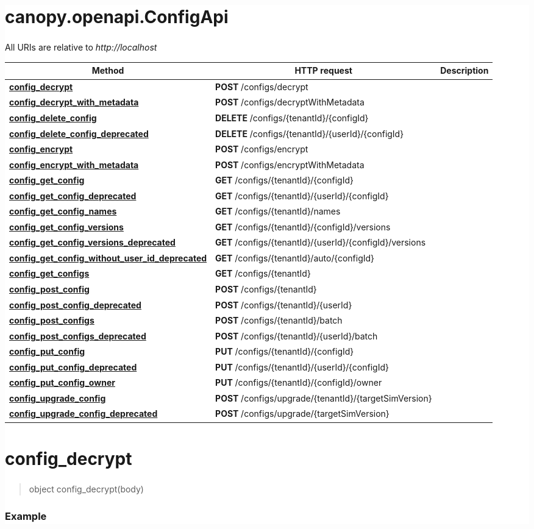 # canopy.openapi.ConfigApi

All URIs are relative to *http://localhost*

Method | HTTP request | Description
------------- | ------------- | -------------
[**config_decrypt**](ConfigApi.md#config_decrypt) | **POST** /configs/decrypt | 
[**config_decrypt_with_metadata**](ConfigApi.md#config_decrypt_with_metadata) | **POST** /configs/decryptWithMetadata | 
[**config_delete_config**](ConfigApi.md#config_delete_config) | **DELETE** /configs/{tenantId}/{configId} | 
[**config_delete_config_deprecated**](ConfigApi.md#config_delete_config_deprecated) | **DELETE** /configs/{tenantId}/{userId}/{configId} | 
[**config_encrypt**](ConfigApi.md#config_encrypt) | **POST** /configs/encrypt | 
[**config_encrypt_with_metadata**](ConfigApi.md#config_encrypt_with_metadata) | **POST** /configs/encryptWithMetadata | 
[**config_get_config**](ConfigApi.md#config_get_config) | **GET** /configs/{tenantId}/{configId} | 
[**config_get_config_deprecated**](ConfigApi.md#config_get_config_deprecated) | **GET** /configs/{tenantId}/{userId}/{configId} | 
[**config_get_config_names**](ConfigApi.md#config_get_config_names) | **GET** /configs/{tenantId}/names | 
[**config_get_config_versions**](ConfigApi.md#config_get_config_versions) | **GET** /configs/{tenantId}/{configId}/versions | 
[**config_get_config_versions_deprecated**](ConfigApi.md#config_get_config_versions_deprecated) | **GET** /configs/{tenantId}/{userId}/{configId}/versions | 
[**config_get_config_without_user_id_deprecated**](ConfigApi.md#config_get_config_without_user_id_deprecated) | **GET** /configs/{tenantId}/auto/{configId} | 
[**config_get_configs**](ConfigApi.md#config_get_configs) | **GET** /configs/{tenantId} | 
[**config_post_config**](ConfigApi.md#config_post_config) | **POST** /configs/{tenantId} | 
[**config_post_config_deprecated**](ConfigApi.md#config_post_config_deprecated) | **POST** /configs/{tenantId}/{userId} | 
[**config_post_configs**](ConfigApi.md#config_post_configs) | **POST** /configs/{tenantId}/batch | 
[**config_post_configs_deprecated**](ConfigApi.md#config_post_configs_deprecated) | **POST** /configs/{tenantId}/{userId}/batch | 
[**config_put_config**](ConfigApi.md#config_put_config) | **PUT** /configs/{tenantId}/{configId} | 
[**config_put_config_deprecated**](ConfigApi.md#config_put_config_deprecated) | **PUT** /configs/{tenantId}/{userId}/{configId} | 
[**config_put_config_owner**](ConfigApi.md#config_put_config_owner) | **PUT** /configs/{tenantId}/{configId}/owner | 
[**config_upgrade_config**](ConfigApi.md#config_upgrade_config) | **POST** /configs/upgrade/{tenantId}/{targetSimVersion} | 
[**config_upgrade_config_deprecated**](ConfigApi.md#config_upgrade_config_deprecated) | **POST** /configs/upgrade/{targetSimVersion} | 


# **config_decrypt**
> object config_decrypt(body)



### Example
